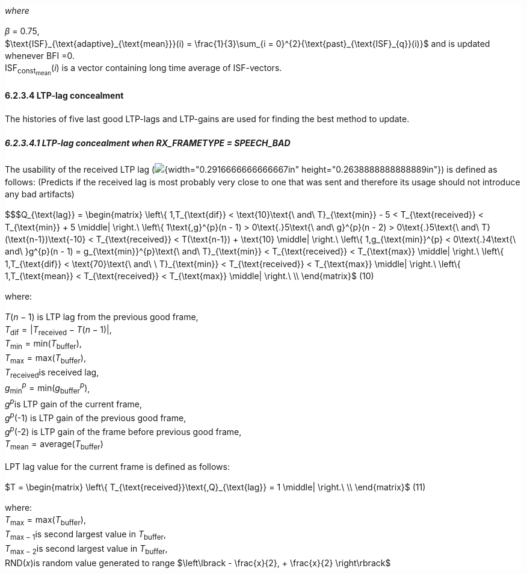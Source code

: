 *where*

$\beta$ = 0.75,\
$\text{ISF}_{\text{adaptive}_{\text{mean}}}(i) = \frac{1}{3}\sum_{i = 0}^{2}{\text{past}_{\text{ISF}_{q}}(i)}$
and is updated whenever BFI =0.\
$\text{ISF}_{\text{const}_{\text{mean}}}(i)$ is a vector containing long
time average of ISF-vectors.

#### 6.2.3.4 LTP-lag concealment 

The histories of five last good LTP-lags and LTP-gains are used for
finding the best method to update.

##### 6.2.3.4.1 LTP-lag concealment when RX\_FRAMETYPE = SPEECH\_BAD

The usability of the received LTP lag
(![](media/image4.wmf){width="0.2916666666666667in"
height="0.2638888888888889in"}) is defined as follows: (Predicts if the
received lag is most probably very close to one that was sent and
therefore its usage should not introduce any bad artifacts)

$$$Q_{\text{lag}} = \begin{matrix}
\left\{ 1,T_{\text{dif}} < \text{10}\text{\ and\ T}_{\text{min}} - 5 < T_{\text{received}} < T_{\text{min}} + 5 \middle| \right.\ \left\{ 1\text{,g}^{p}(n - 1) > 0\text{.}5\text{\ and\ g}^{p}(n - 2) > 0\text{.}5\text{\ and\ T}(\text{n-1})\text{-10} < T_{\text{received}} < T(\text{n-1}) + \text{10} \middle| \right.\ \left\{ 1,g_{\text{min}}^{p} < 0\text{.}4\text{\ and\ }g^{p}(n - 1) = g_{\text{min}}^{p}\text{\ and\ T}_{\text{min}} < T_{\text{received}} < T_{\text{max}} \middle| \right.\ \left\{ 1,T_{\text{dif}} < \text{70}\text{\ and\ \ T}_{\text{min}} < T_{\text{received}} < T_{\text{max}} \middle| \right.\ \left\{ 1,T_{\text{mean}} < T_{\text{received}} < T_{\text{max}} \middle| \right.\  \\
\end{matrix}$ (10)

where:

$T(n - 1)$ is LTP lag from the previous good frame,\
$T_{\text{dif}} = \left| T_{\text{received}} - T(n - 1) \right|$,\
$T_{\text{min}} = \text{min}(T_{\text{buffer}})$,\
$T_{\text{max}} = \text{max}(T_{\text{buffer}})$,\
$T_{\text{received}}$is received lag,\
$g_{\text{min}}^{p} = \text{min}(g_{\text{buffer}}^{p})$,\
$g^{p}$is LTP gain of the current frame,\
$g^{p}$(-1) is LTP gain of the previous good frame,\
$g^{p}$(-2) is LTP gain of the frame before previous good frame,\
$T_{\text{mean}} = \text{average}(T_{\text{buffer}})$

LPT lag value for the current frame is defined as follows:

$T = \begin{matrix}
\left\{ T_{\text{received}}\text{,Q}_{\text{lag}} = 1 \middle| \right.\  \\
\end{matrix}$ (11)

where:\
$T_{\text{max}} = \text{max}(T_{\text{buffer}})$,\
$T_{\text{max} - 1}$is second largest value in $T_{\text{buffer}}$,\
$T_{\text{max} - 2}$is second largest value in $T_{\text{buffer}}$,\
$\text{RND}(x)$is random value generated to range
$\left\lbrack - \frac{x}{2}, + \frac{x}{2} \right\rbrack$
